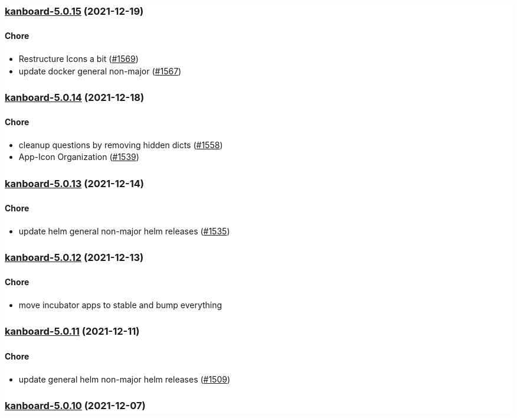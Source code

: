 

<a name="kanboard-5.0.15"></a>
### [kanboard-5.0.15](https://github.com/truecharts/apps/compare/kanboard-5.0.14...kanboard-5.0.15) (2021-12-19)

#### Chore

* Restructure Icons a bit ([#1569](https://github.com/truecharts/apps/issues/1569))
* update docker general non-major ([#1567](https://github.com/truecharts/apps/issues/1567))



<a name="kanboard-5.0.14"></a>
### [kanboard-5.0.14](https://github.com/truecharts/apps/compare/kanboard-5.0.13...kanboard-5.0.14) (2021-12-18)

#### Chore

* cleanup questions by removing hidden dicts ([#1558](https://github.com/truecharts/apps/issues/1558))
* App-Icon Organization ([#1539](https://github.com/truecharts/apps/issues/1539))



<a name="kanboard-5.0.13"></a>
### [kanboard-5.0.13](https://github.com/truecharts/apps/compare/kanboard-5.0.12...kanboard-5.0.13) (2021-12-14)

#### Chore

* update helm general non-major helm releases ([#1535](https://github.com/truecharts/apps/issues/1535))



<a name="kanboard-5.0.12"></a>
### [kanboard-5.0.12](https://github.com/truecharts/apps/compare/kanboard-5.0.11...kanboard-5.0.12) (2021-12-13)

#### Chore

* move incubator apps to stable and bump everything



<a name="kanboard-5.0.11"></a>
### [kanboard-5.0.11](https://github.com/truecharts/apps/compare/kanboard-5.0.10...kanboard-5.0.11) (2021-12-11)

#### Chore

* update general helm non-major helm releases ([#1509](https://github.com/truecharts/apps/issues/1509))



<a name="kanboard-5.0.10"></a>
### [kanboard-5.0.10](https://github.com/truecharts/apps/compare/kanboard-5.0.9...kanboard-5.0.10) (2021-12-07)
